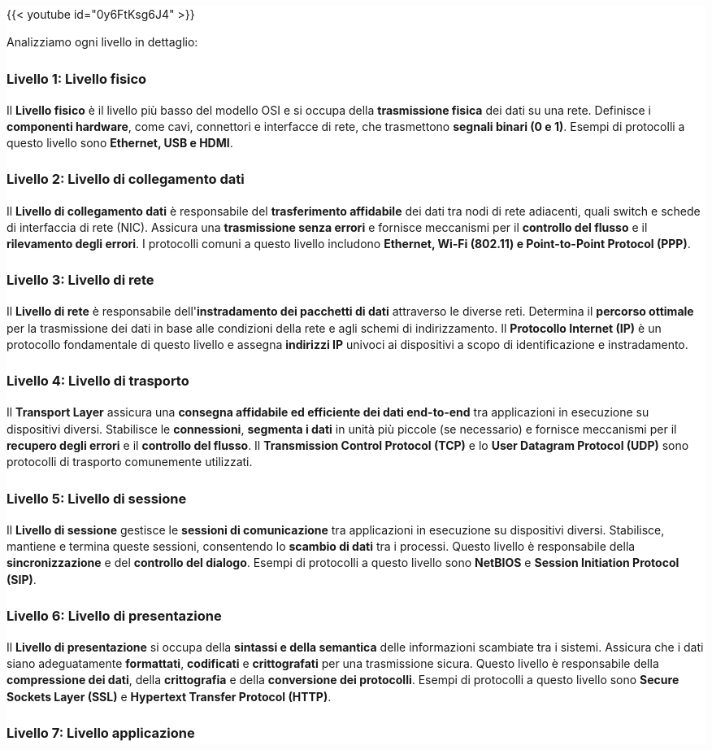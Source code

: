 {{< youtube id="0y6FtKsg6J4" >}}

Analizziamo ogni livello in dettaglio:

### Livello 1: Livello fisico

Il **Livello fisico** è il livello più basso del modello OSI e si occupa della **trasmissione fisica** dei dati su una rete. Definisce i **componenti hardware**, come cavi, connettori e interfacce di rete, che trasmettono **segnali binari (0 e 1)**. Esempi di protocolli a questo livello sono **Ethernet, USB e HDMI**.

### Livello 2: Livello di collegamento dati

Il **Livello di collegamento dati** è responsabile del **trasferimento affidabile** dei dati tra nodi di rete adiacenti, quali switch e schede di interfaccia di rete (NIC). Assicura una **trasmissione senza errori** e fornisce meccanismi per il **controllo del flusso** e il **rilevamento degli errori**. I protocolli comuni a questo livello includono **Ethernet, Wi-Fi (802.11) e Point-to-Point Protocol (PPP)**.

### Livello 3: Livello di rete

Il **Livello di rete** è responsabile dell'**instradamento dei pacchetti di dati** attraverso le diverse reti. Determina il **percorso ottimale** per la trasmissione dei dati in base alle condizioni della rete e agli schemi di indirizzamento. Il **Protocollo Internet (IP)** è un protocollo fondamentale di questo livello e assegna **indirizzi IP** univoci ai dispositivi a scopo di identificazione e instradamento.

### Livello 4: Livello di trasporto

Il **Transport Layer** assicura una **consegna affidabile ed efficiente dei dati end-to-end** tra applicazioni in esecuzione su dispositivi diversi. Stabilisce le **connessioni**, **segmenta i dati** in unità più piccole (se necessario) e fornisce meccanismi per il **recupero degli errori** e il **controllo del flusso**. Il **Transmission Control Protocol (TCP)** e lo **User Datagram Protocol (UDP)** sono protocolli di trasporto comunemente utilizzati.

### Livello 5: Livello di sessione

Il **Livello di sessione** gestisce le **sessioni di comunicazione** tra applicazioni in esecuzione su dispositivi diversi. Stabilisce, mantiene e termina queste sessioni, consentendo lo **scambio di dati** tra i processi. Questo livello è responsabile della **sincronizzazione** e del **controllo del dialogo**. Esempi di protocolli a questo livello sono **NetBIOS** e **Session Initiation Protocol (SIP)**.

### Livello 6: Livello di presentazione

Il **Livello di presentazione** si occupa della **sintassi e della semantica** delle informazioni scambiate tra i sistemi. Assicura che i dati siano adeguatamente **formattati**, **codificati** e **crittografati** per una trasmissione sicura. Questo livello è responsabile della **compressione dei dati**, della **crittografia** e della **conversione dei protocolli**. Esempi di protocolli a questo livello sono **Secure Sockets Layer (SSL)** e **Hypertext Transfer Protocol (HTTP)**.

### Livello 7: Livello applicazione
